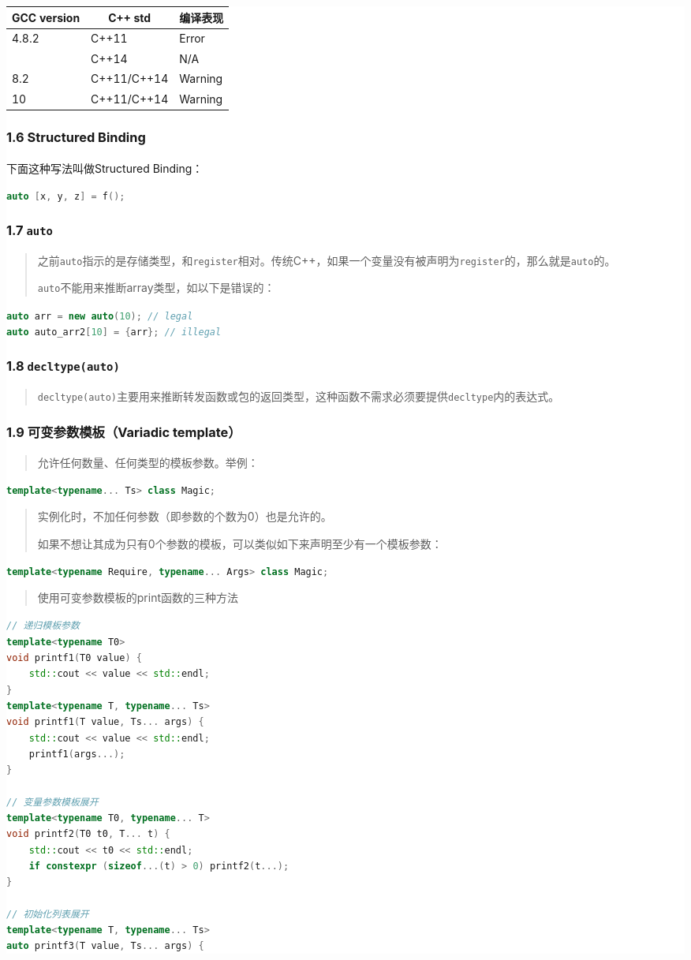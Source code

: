 |   GCC version     |   C++ std         |   编译表现    |
|   ---             |   ---             |   ---         |
|   4.8.2           |   C++11           |   Error       |
|                   |   C++14           |   N/A         |
|   8.2             |   C++11/C++14     |   Warning     |
|   10              |   C++11/C++14     |   Warning     |

### 1.6 Structured Binding

下面这种写法叫做Structured Binding：

``` cpp
auto [x, y, z] = f();
```

### 1.7 `auto`

> 之前`auto`指示的是存储类型，和`register`相对。传统C++，如果一个变量没有被声明为`register`的，那么就是`auto`的。
>
> `auto`不能用来推断array类型，如以下是错误的：
``` cpp
auto arr = new auto(10); // legal
auto auto_arr2[10] = {arr}; // illegal
```

### 1.8 `decltype(auto)`

> `decltype(auto)`主要用来推断转发函数或包的返回类型，这种函数不需求必须要提供`decltype`内的表达式。

### 1.9 可变参数模板（Variadic template）

> 允许任何数量、任何类型的模板参数。举例：
``` cpp
template<typename... Ts> class Magic;
```
> 实例化时，不加任何参数（即参数的个数为0）也是允许的。
>
> 如果不想让其成为只有0个参数的模板，可以类似如下来声明至少有一个模板参数：
``` cpp
template<typename Require, typename... Args> class Magic;
```
> 使用可变参数模板的print函数的三种方法
``` cpp
// 递归模板参数
template<typename T0>
void printf1(T0 value) {
    std::cout << value << std::endl;
}
template<typename T, typename... Ts>
void printf1(T value, Ts... args) {
    std::cout << value << std::endl;
    printf1(args...);
}

// 变量参数模板展开
template<typename T0, typename... T>
void printf2(T0 t0, T... t) {
    std::cout << t0 << std::endl;
    if constexpr (sizeof...(t) > 0) printf2(t...);
}

// 初始化列表展开
template<typename T, typename... Ts>
auto printf3(T value, Ts... args) {
```